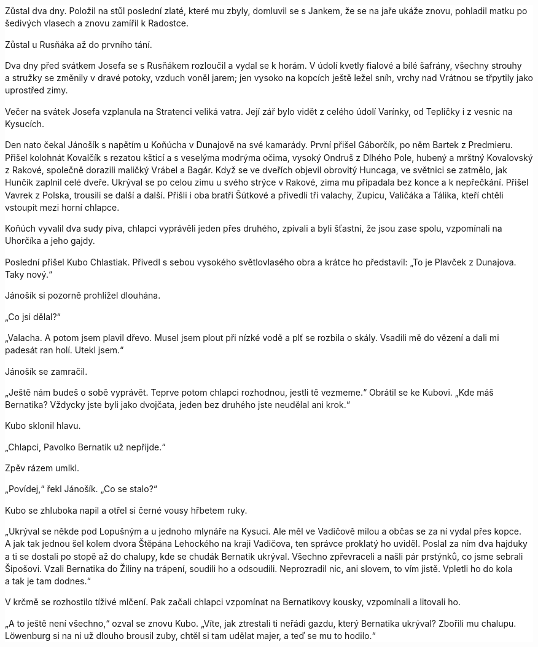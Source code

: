 Zůstal dva dny. Položil na stůl poslední zlaté, které mu zbyly, domluvil se s Jankem, že se na jaře ukáže znovu, pohladil matku po šedivých vlasech a znovu zamířil k Radostce.

Zůstal u Rusňáka až do prvního tání.

Dva dny před svátkem Josefa se s Rusňákem rozloučil a vydal se k horám. V údolí kvetly fialové a bílé šafrány, všechny strouhy a stružky se změnily v dravé potoky, vzduch voněl jarem; jen vysoko na kopcích ještě ležel sníh, vrchy nad Vrátnou se třpytily jako uprostřed zimy.

Večer na svátek Josefa vzplanula na Stratenci veliká vatra. Její zář bylo vidět z celého údolí Varínky, od Tepličky i z vesnic na Kysucích.

Den nato čekal Jánošík s napětím u Koňúcha v Dunajově na své kamarády. První přišel Gáborčík, po něm Bartek z Predmieru. Přišel kolohnát Kovalčík s rezatou kšticí a s veselýma modrýma očima, vysoký Ondruš z Dlhého Pole, hubený a mrštný Kovalovský z Rakové, společně dorazili maličký Vrábel a Bagár. Když se ve dveřích objevil obrovitý Huncaga, ve světnici se zatmělo, jak Hunčík zaplnil celé dveře. Ukrýval se po celou zimu u svého strýce v Rakové, zima mu připadala bez konce a k nepřečkání. Přišel Vavrek z Polska, trousili se další a další. Přišli i oba bratři Šútkové a přivedli tři valachy, Zupicu, Valičáka a Tálika, kteří chtěli vstoupit mezi horní chlapce.

Koňúch vyvalil dva sudy piva, chlapci vyprávěli jeden přes druhého, zpívali a byli šťastní, že jsou zase spolu, vzpomínali na Uhorčíka a jeho gajdy.

Poslední přišel Kubo Chlastiak. Přivedl s sebou vysokého světlovlasého obra a krátce ho představil: „To je Plavček z Dunajova. Taky nový.“

Jánošík si pozorně prohlížel dlouhána.

„Co jsi dělal?“

„Valacha. A potom jsem plavil dřevo. Musel jsem plout při nízké vodě a plť se rozbila o skály. Vsadili mě do vězení a dali mi padesát ran holí. Utekl jsem.“

Jánošík se zamračil.

„Ještě nám budeš o sobě vyprávět. Teprve potom chlapci rozhodnou, jestli tě vezmeme.“ Obrátil se ke Kubovi. „Kde máš Bernatika? Vždycky jste byli jako dvojčata, jeden bez druhého jste neudělal ani krok.“

Kubo sklonil hlavu.

„Chlapci, Pavolko Bernatik už nepřijde.“

Zpěv rázem umlkl.

„Povídej,“ řekl Jánošík. „Co se stalo?“

Kubo se zhluboka napil a otřel si černé vousy hřbetem ruky.

„Ukrýval se někde pod Lopušným a u jednoho mlynáře na Kysuci. Ale měl ve Vadičově milou a občas se za ní vydal přes kopce. A jak tak jednou šel kolem dvora Štěpána Lehockého na kraji Vadičova, ten správce proklatý ho uviděl. Poslal za ním dva hajduky a ti se dostali po stopě až do chalupy, kde se chudák Bernatik ukrýval. Všechno zpřevraceli a našli pár prstýnků, co jsme sebrali Šipošovi. Vzali Bernatika do Žiliny na trápení, soudili ho a odsoudili. Neprozradil nic, ani slovem, to vím jistě. Vpletli ho do kola a tak je tam dodnes.“

V krčmě se rozhostilo tíživé mlčení. Pak začali chlapci vzpomínat na Bernatikovy kousky, vzpomínali a litovali ho.

„A to ještě není všechno,“ ozval se znovu Kubo. „Víte, jak ztrestali ti neřádi gazdu, který Bernatika ukrýval? Zbořili mu chalupu. Löwenburg si na ni už dlouho brousil zuby, chtěl si tam udělat majer, a teď se mu to hodilo.“
